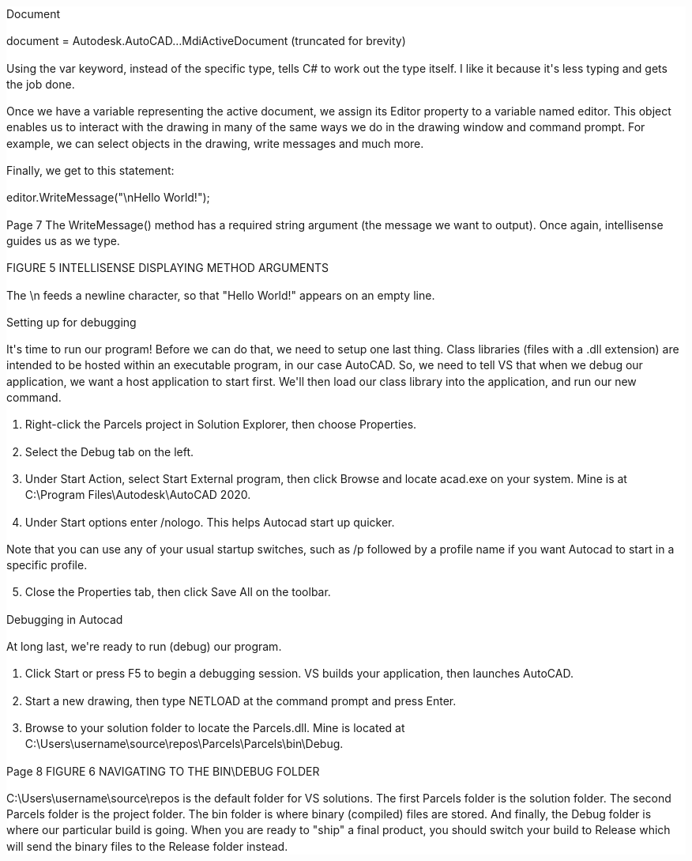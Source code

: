 Document

document = Autodesk.AutoCAD…MdiActiveDocument (truncated for brevity)

Using the var keyword, instead of the specific type, tells C# to work out the type itself. I like it because it's less typing and gets the job done.

Once we have a variable representing the active document, we assign its Editor property to a variable named editor. This object enables us to interact with the drawing in many of the same ways we do in the drawing window and command prompt. For example, we can select objects in the drawing, write messages and much more.

Finally, we get to this statement:

editor.WriteMessage("\nHello World!");

Page 7 The WriteMessage() method has a required string argument (the message we want to output). Once again, intellisense guides us as we type.

FIGURE 5 INTELLISENSE DISPLAYING METHOD ARGUMENTS

The \n feeds a newline character, so that "Hello World!" appears on an empty line.

Setting up for debugging

It's time to run our program! Before we can do that, we need to setup one last thing. Class libraries (files with a .dll extension) are intended to be hosted within an executable program, in our case AutoCAD. So, we need to tell VS that when we debug our application, we want a host application to start first. We'll then load our class library into the application, and run our new command.

1. Right-click the Parcels project in Solution Explorer, then choose Properties.

2. Select the Debug tab on the left.

3. Under Start Action, select Start External program, then click Browse and locate acad.exe on your system. Mine is at C:\Program Files\Autodesk\AutoCAD 2020.

4. Under Start options enter /nologo. This helps Autocad start up quicker.

Note that you can use any of your usual startup switches, such as /p followed by a profile name if you want Autocad to start in a specific profile.

5. Close the Properties tab, then click Save All on the toolbar.

Debugging in Autocad

At long last, we're ready to run (debug) our program.

1. Click Start or press F5 to begin a debugging session. VS builds your application, then launches AutoCAD.

2. Start a new drawing, then type NETLOAD at the command prompt and press Enter.

3. Browse to your solution folder to locate the Parcels.dll. Mine is located at C:\Users\username\source\repos\Parcels\Parcels\bin\Debug.

Page 8 FIGURE 6 NAVIGATING TO THE BIN\DEBUG FOLDER

C:\Users\username\source\repos is the default folder for VS solutions. The first Parcels folder is the solution folder. The second Parcels folder is the project folder. The bin folder is where binary (compiled) files are stored. And finally, the Debug folder is where our particular build is going. When you are ready to "ship" a final product, you should switch your build to Release which will send the binary files to the Release folder instead.
